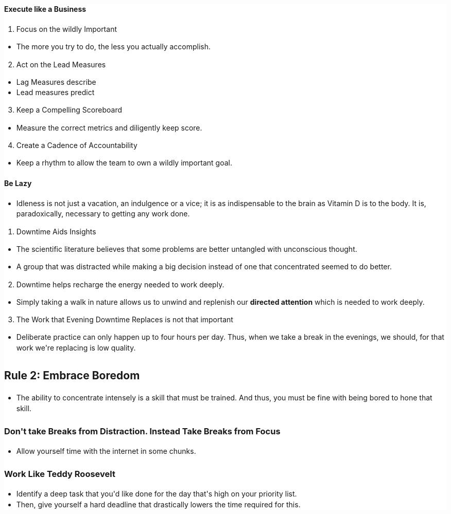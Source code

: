 #### Execute like a Business

1.  Focus on the wildly Important

- The more you try to do, the less you actually accomplish.

2.  Act on the Lead Measures

- Lag Measures describe
- Lead measures predict

3.  Keep a Compelling Scoreboard

- Measure the correct metrics and diligently keep score.

4.  Create a Cadence of Accountability

- Keep a rhythm to allow the team to own a wildly important goal.

#### Be Lazy

- Idleness is not just a vacation, an indulgence or a vice; it is as
  indispensable to the brain as Vitamin D is to the body. It is,
  paradoxically, necessary to getting any work done.

1.  Downtime Aids Insights

- The scientific literature believes that some problems are better
  untangled with unconscious thought.

- A group that was distracted while making a big decision instead of
  one that concentrated seemed to do better.

2.  Downtime helps recharge the energy needed to work deeply.

- Simply taking a walk in nature allows us to unwind and replenish our
  **directed attention** which is needed to work deeply.

3.  The Work that Evening Downtime Replaces is not that important

- Deliberate practice can only happen up to four hours per day. Thus,
  when we take a break in the evenings, we should, for that work
  we\'re replacing is low quality.

## Rule 2: Embrace Boredom

- The ability to concentrate intensely is a skill that must be
  trained. And thus, you must be fine with being bored to hone that
  skill.

### Don\'t take Breaks from Distraction. Instead Take Breaks from Focus

- Allow yourself time with the internet in some chunks.

### Work Like Teddy Roosevelt

- Identify a deep task that you\'d like done for the day that\'s high
  on your priority list.
- Then, give yourself a hard deadline that drastically lowers the time
  required for this.
